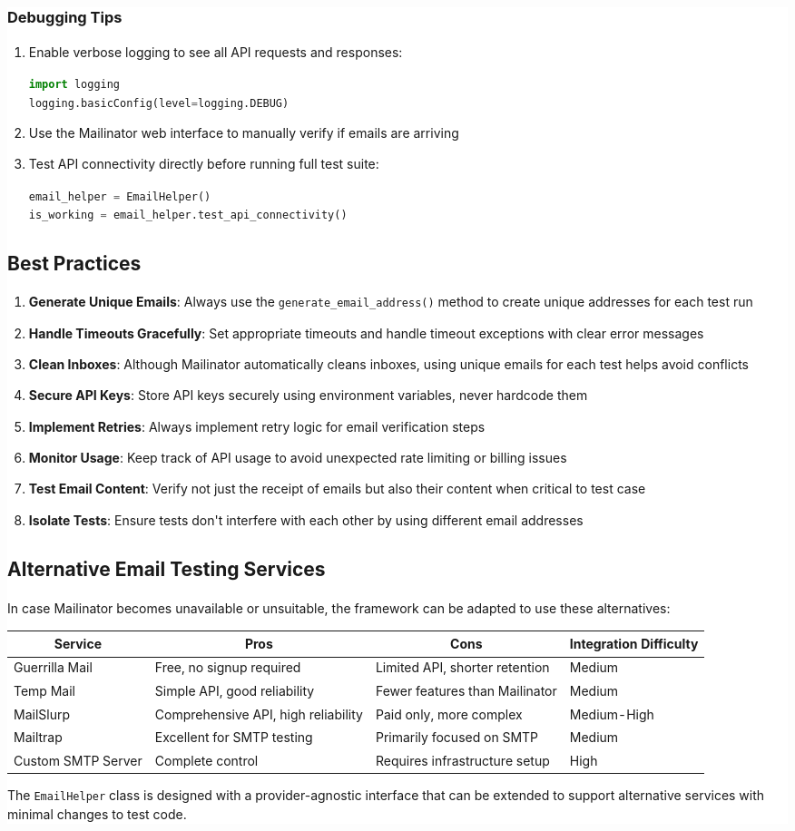 ### Debugging Tips

1. Enable verbose logging to see all API requests and responses:
   ```python
   import logging
   logging.basicConfig(level=logging.DEBUG)
   ```

2. Use the Mailinator web interface to manually verify if emails are arriving

3. Test API connectivity directly before running full test suite:
   ```python
   email_helper = EmailHelper()
   is_working = email_helper.test_api_connectivity()
   ```

## Best Practices

1. **Generate Unique Emails**: Always use the `generate_email_address()` method to create unique addresses for each test run

2. **Handle Timeouts Gracefully**: Set appropriate timeouts and handle timeout exceptions with clear error messages

3. **Clean Inboxes**: Although Mailinator automatically cleans inboxes, using unique emails for each test helps avoid conflicts

4. **Secure API Keys**: Store API keys securely using environment variables, never hardcode them

5. **Implement Retries**: Always implement retry logic for email verification steps

6. **Monitor Usage**: Keep track of API usage to avoid unexpected rate limiting or billing issues

7. **Test Email Content**: Verify not just the receipt of emails but also their content when critical to test case

8. **Isolate Tests**: Ensure tests don't interfere with each other by using different email addresses

## Alternative Email Testing Services

In case Mailinator becomes unavailable or unsuitable, the framework can be adapted to use these alternatives:

| Service | Pros | Cons | Integration Difficulty |
|---------|------|------|------------------------|
| Guerrilla Mail | Free, no signup required | Limited API, shorter retention | Medium |
| Temp Mail | Simple API, good reliability | Fewer features than Mailinator | Medium |
| MailSlurp | Comprehensive API, high reliability | Paid only, more complex | Medium-High |
| Mailtrap | Excellent for SMTP testing | Primarily focused on SMTP | Medium |
| Custom SMTP Server | Complete control | Requires infrastructure setup | High |

The `EmailHelper` class is designed with a provider-agnostic interface that can be extended to support alternative services with minimal changes to test code.
